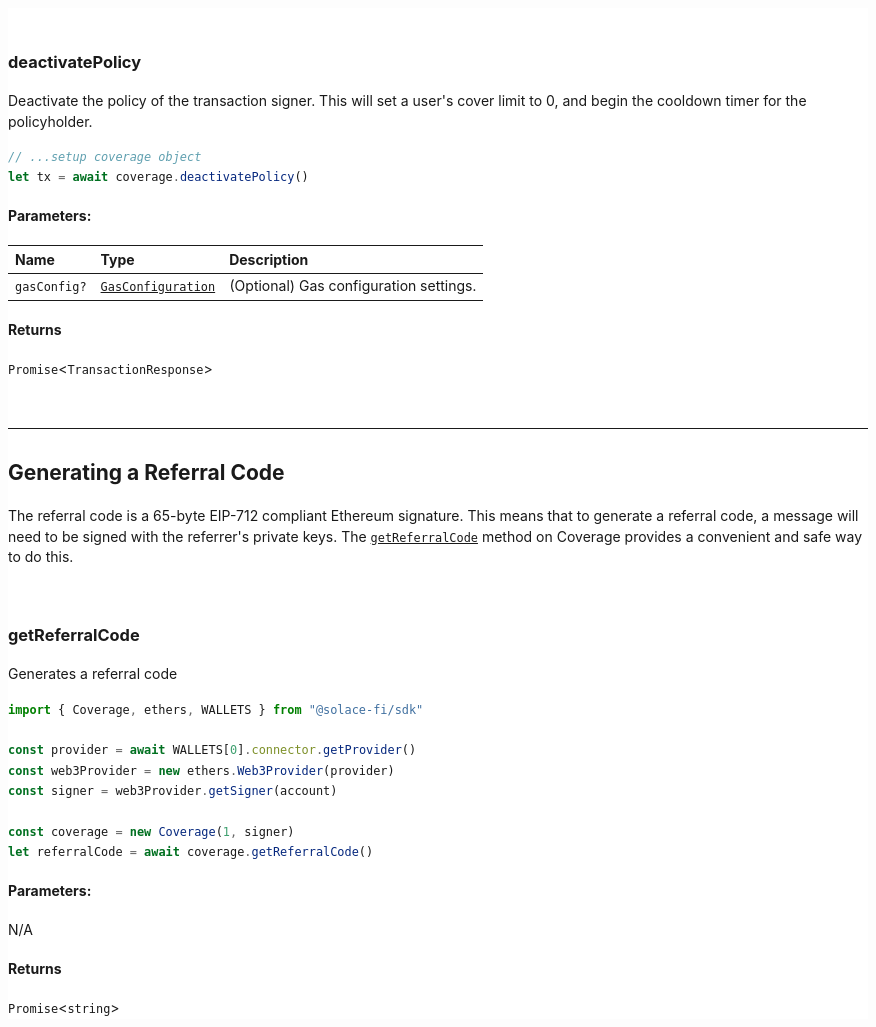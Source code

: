 <br/>

### **deactivatePolicy**

Deactivate the policy of the transaction signer. This will set a user's cover limit to 0, and begin the cooldown timer for the policyholder.

```js
// ...setup coverage object
let tx = await coverage.deactivatePolicy()
```

#### Parameters:
| Name | Type | Description                                                          |
| :--- | :--- | :------------------------------------------------------------------- |
|`gasConfig?` | [`GasConfiguration`](./helper-methods#getgassettings) | (Optional) Gas configuration settings.

#### Returns

`Promise`<`TransactionResponse`\>

<br/>

---

## **Generating a Referral Code**

The referral code is a 65-byte EIP-712 compliant Ethereum signature. This means that to generate a referral code, a message will need to be signed with the referrer's private keys. The [`getReferralCode`](#getReferralCode) method on Coverage provides a convenient and safe way to do this.

<br/>

### **getReferralCode**

Generates a referral code

```js
import { Coverage, ethers, WALLETS } from "@solace-fi/sdk"

const provider = await WALLETS[0].connector.getProvider()
const web3Provider = new ethers.Web3Provider(provider)
const signer = web3Provider.getSigner(account)

const coverage = new Coverage(1, signer)
let referralCode = await coverage.getReferralCode()
```

#### Parameters:

N/A

#### Returns

`Promise`<`string`\>

